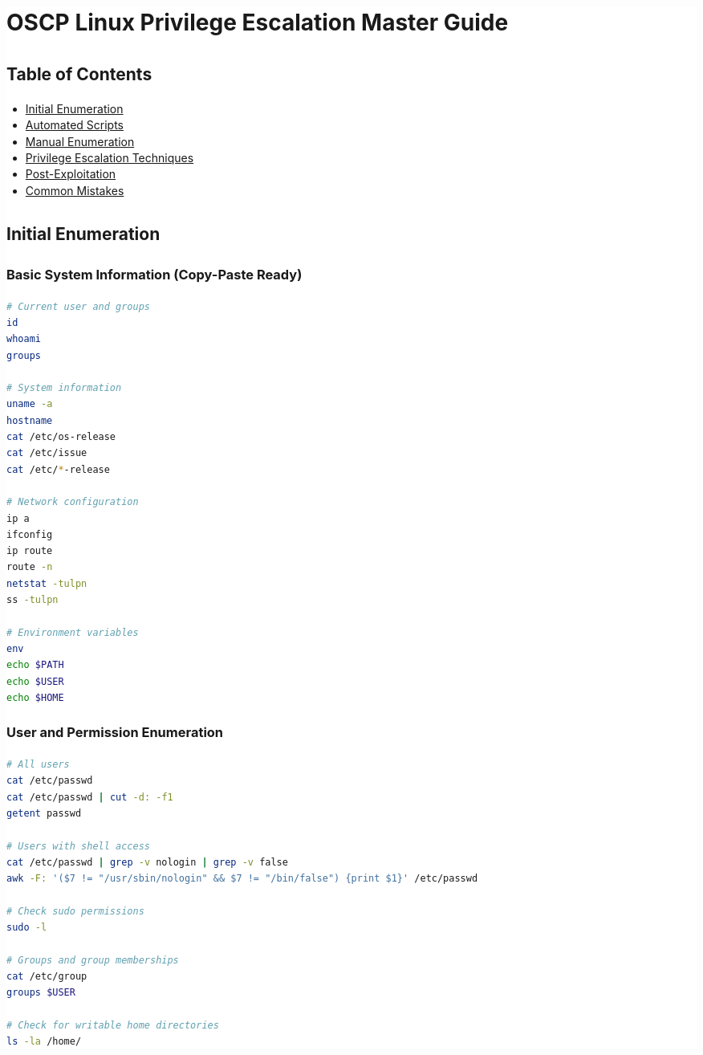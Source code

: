 # OSCP Linux Privilege Escalation Master Guide

## Table of Contents
- [Initial Enumeration](#initial-enumeration)
- [Automated Scripts](#automated-scripts)
- [Manual Enumeration](#manual-enumeration)
- [Privilege Escalation Techniques](#privilege-escalation-techniques)
- [Post-Exploitation](#post-exploitation)
- [Common Mistakes](#common-mistakes)

## Initial Enumeration

### Basic System Information (Copy-Paste Ready)
```bash
# Current user and groups
id
whoami
groups

# System information
uname -a
hostname
cat /etc/os-release
cat /etc/issue
cat /etc/*-release

# Network configuration
ip a
ifconfig
ip route
route -n
netstat -tulpn
ss -tulpn

# Environment variables
env
echo $PATH
echo $USER
echo $HOME
```

### User and Permission Enumeration
```bash
# All users
cat /etc/passwd
cat /etc/passwd | cut -d: -f1
getent passwd

# Users with shell access
cat /etc/passwd | grep -v nologin | grep -v false
awk -F: '($7 != "/usr/sbin/nologin" && $7 != "/bin/false") {print $1}' /etc/passwd

# Check sudo permissions
sudo -l

# Groups and group memberships
cat /etc/group
groups $USER

# Check for writable home directories
ls -la /home/
```